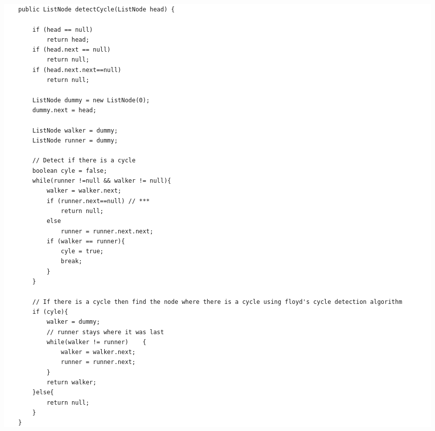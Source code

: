         public ListNode detectCycle(ListNode head) {
    
            if (head == null)
                return head;
            if (head.next == null)
                return null;
            if (head.next.next==null)
                return null;
    
            ListNode dummy = new ListNode(0);
            dummy.next = head;
    
            ListNode walker = dummy;
            ListNode runner = dummy;
    
            // Detect if there is a cycle
            boolean cyle = false;
            while(runner !=null && walker != null){
                walker = walker.next;
                if (runner.next==null) // ***
                    return null;
                else
                    runner = runner.next.next;
                if (walker == runner){
                    cyle = true;
                    break;
                }
            }
    
            // If there is a cycle then find the node where there is a cycle using floyd's cycle detection algorithm
            if (cyle){
                walker = dummy;
                // runner stays where it was last
                while(walker != runner)    {
                    walker = walker.next;
                    runner = runner.next;
                }
                return walker;
            }else{
                return null;
            }
        }